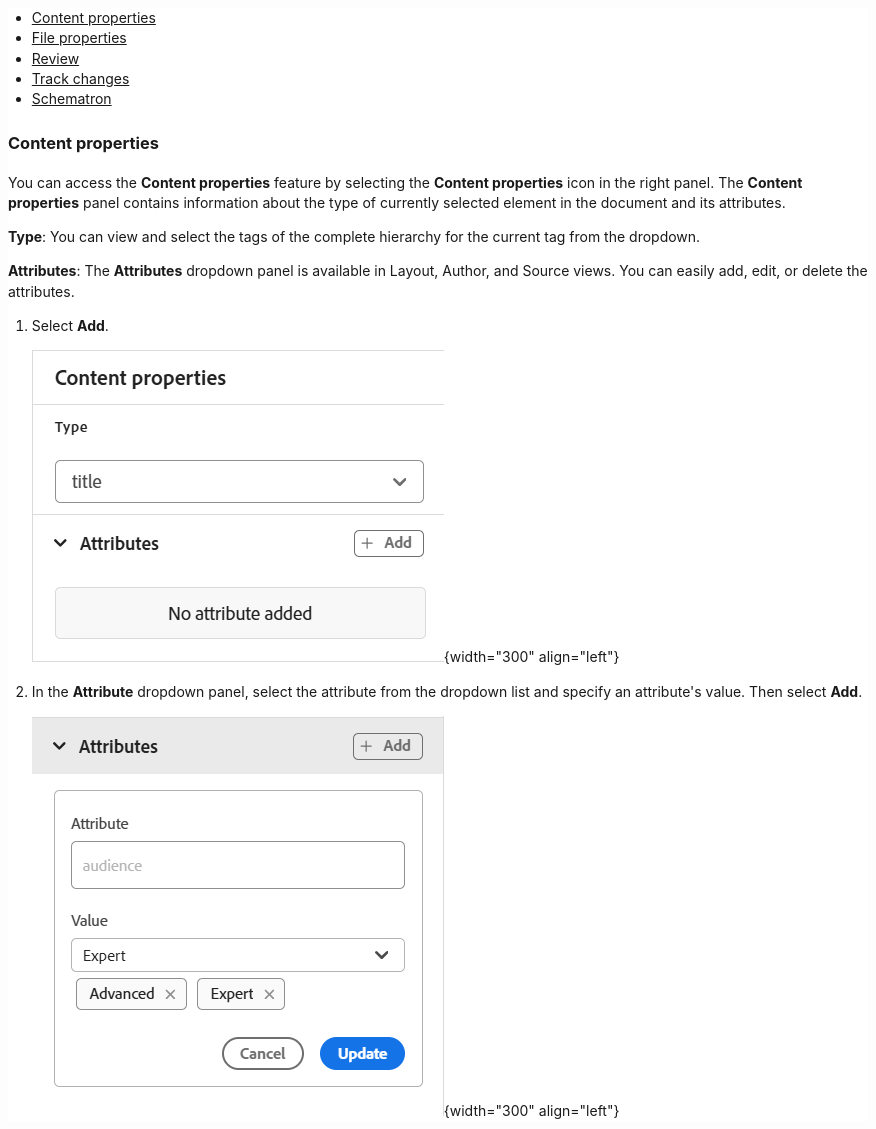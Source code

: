 - [Content properties](#content-properties)
- [File properties](#file-properties)
- [Review](#review-1)
- [Track changes](#track-changes)
- [Schematron](#schematron)

### Content properties

You can access the **Content properties** feature by selecting the **Content properties** icon in the right panel. The **Content properties** panel contains information about the type of currently selected element in the document and its attributes. 

**Type**: You can view and select the tags of the complete hierarchy for the current tag from the dropdown.

**Attributes**: The **Attributes** dropdown panel is available in Layout, Author, and Source views. You can easily add, edit, or delete the attributes.

1. Select **Add**. 

    ![attrubutes in content properties](images/properties-tab-attributes_cs.png){width="300" align="left"}

1. In the **Attribute** dropdown panel, select the attribute from the dropdown list and specify an attribute's value.  Then select **Add**. 

    ![attributes panel with multiple attributes ](images/attributes-multiple-properties.png){width="300" align="left"}
